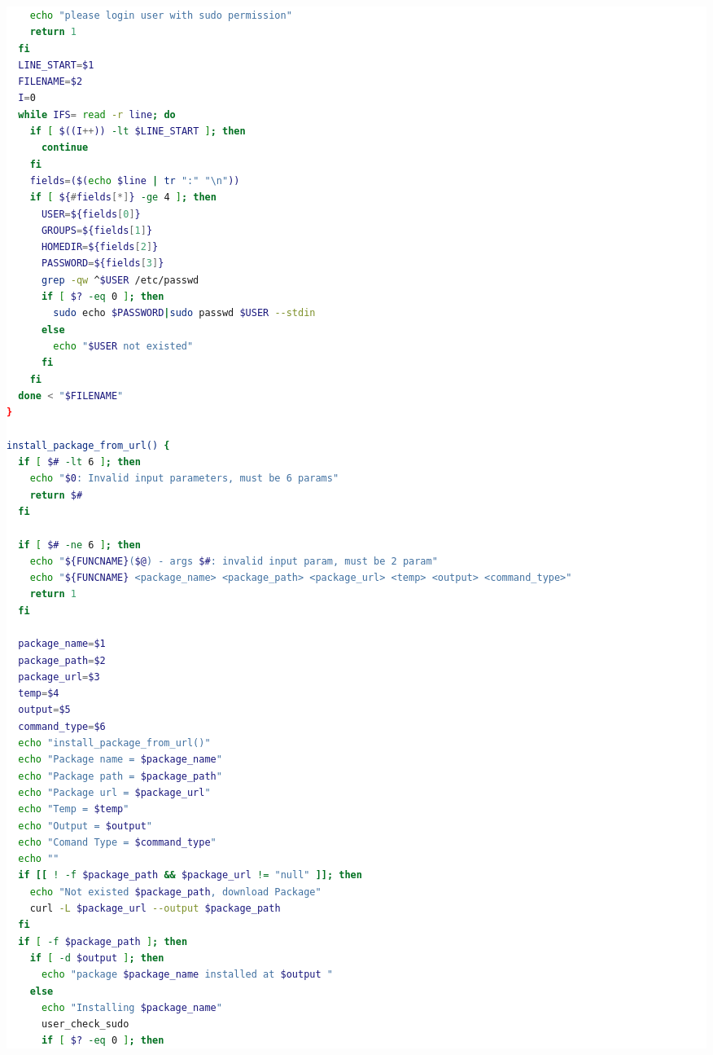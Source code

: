 ```bash
    echo "please login user with sudo permission"
    return 1
  fi
  LINE_START=$1
  FILENAME=$2
  I=0
  while IFS= read -r line; do
    if [ $((I++)) -lt $LINE_START ]; then
      continue
    fi
    fields=($(echo $line | tr ":" "\n"))
    if [ ${#fields[*]} -ge 4 ]; then
      USER=${fields[0]}
      GROUPS=${fields[1]}
      HOMEDIR=${fields[2]}
      PASSWORD=${fields[3]}
      grep -qw ^$USER /etc/passwd
      if [ $? -eq 0 ]; then
        sudo echo $PASSWORD|sudo passwd $USER --stdin
      else
        echo "$USER not existed"
      fi
    fi
  done < "$FILENAME"
}

install_package_from_url() {
  if [ $# -lt 6 ]; then
    echo "$0: Invalid input parameters, must be 6 params"
    return $#
  fi
  
  if [ $# -ne 6 ]; then
    echo "${FUNCNAME}($@) - args $#: invalid input param, must be 2 param"
    echo "${FUNCNAME} <package_name> <package_path> <package_url> <temp> <output> <command_type>"
    return 1
  fi

  package_name=$1
  package_path=$2
  package_url=$3
  temp=$4
  output=$5
  command_type=$6
  echo "install_package_from_url()"
  echo "Package name = $package_name"
  echo "Package path = $package_path"
  echo "Package url = $package_url"
  echo "Temp = $temp"
  echo "Output = $output"
  echo "Comand Type = $command_type"
  echo ""
  if [[ ! -f $package_path && $package_url != "null" ]]; then
    echo "Not existed $package_path, download Package"
    curl -L $package_url --output $package_path
  fi
  if [ -f $package_path ]; then
    if [ -d $output ]; then
      echo "package $package_name installed at $output "
    else
      echo "Installing $package_name"
      user_check_sudo
      if [ $? -eq 0 ]; then
```
